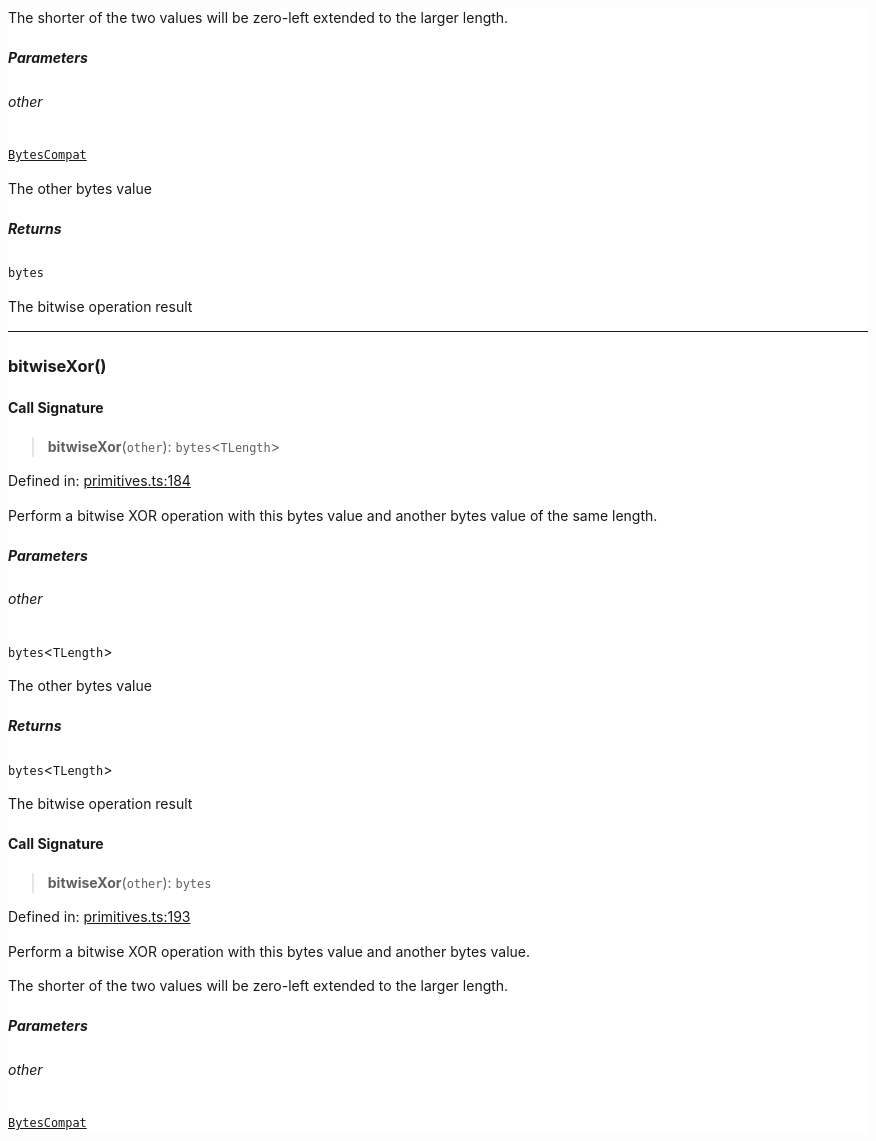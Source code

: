 The shorter of the two values will be zero-left extended to the larger length.

##### Parameters

###### other

[`BytesCompat`](BytesCompat.md)

The other bytes value

##### Returns

`bytes`

The bitwise operation result

***

### bitwiseXor()

#### Call Signature

> **bitwiseXor**(`other`): `bytes`\<`TLength`\>

Defined in: [primitives.ts:184](https://github.com/algorandfoundation/puya-ts/blob/main/packages/algo-ts/src/primitives.ts#L184)

Perform a bitwise XOR operation with this bytes value and another bytes value
of the same length.

##### Parameters

###### other

`bytes`\<`TLength`\>

The other bytes value

##### Returns

`bytes`\<`TLength`\>

The bitwise operation result

#### Call Signature

> **bitwiseXor**(`other`): `bytes`

Defined in: [primitives.ts:193](https://github.com/algorandfoundation/puya-ts/blob/main/packages/algo-ts/src/primitives.ts#L193)

Perform a bitwise XOR operation with this bytes value and another bytes value.

The shorter of the two values will be zero-left extended to the larger length.

##### Parameters

###### other

[`BytesCompat`](BytesCompat.md)
